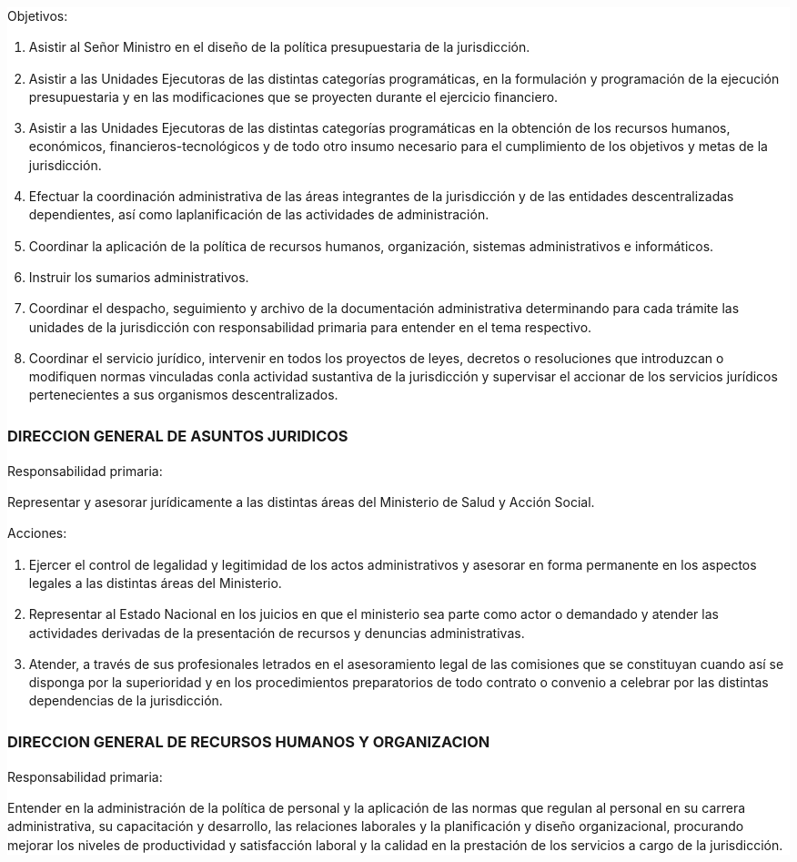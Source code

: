 <a id="9"></a>
Objetivos:

1. Asistir al Señor Ministro en el diseño de la política presupuestaria de la jurisdicción.

2. Asistir a las Unidades Ejecutoras de las distintas categorías programáticas, en la formulación y programación de la ejecución presupuestaria y en las modificaciones que se proyecten durante el ejercicio financiero.

3. Asistir a las Unidades Ejecutoras de las distintas categorías programáticas en la obtención de los recursos humanos, económicos, financieros-tecnológicos y de todo otro insumo necesario para el cumplimiento de los objetivos y metas de la jurisdicción.

4. Efectuar la coordinación administrativa de las áreas integrantes de la jurisdicción y de las entidades descentralizadas dependientes, así como laplanificación de las actividades de administración.

5. Coordinar la aplicación de la política de recursos humanos, organización, sistemas administrativos e informáticos.

6. Instruir los sumarios administrativos.

7. Coordinar el despacho, seguimiento y archivo de la documentación administrativa determinando para cada trámite las unidades de la jurisdicción con responsabilidad primaria para entender en el tema respectivo.

8. Coordinar el servicio jurídico, intervenir en todos los proyectos de leyes, decretos o resoluciones que introduzcan o modifiquen normas vinculadas conla actividad sustantiva de la jurisdicción y supervisar el accionar de los servicios jurídicos pertenecientes a sus organismos descentralizados.

### DIRECCION GENERAL DE ASUNTOS JURIDICOS

<a id="10"></a>
Responsabilidad primaria:

Representar y asesorar jurídicamente a las distintas áreas del Ministerio de Salud y Acción Social.

Acciones:

1. Ejercer el control de legalidad y legitimidad de los actos administrativos y asesorar en forma permanente en los aspectos legales a las distintas áreas del Ministerio.

2. Representar al Estado Nacional en los juicios en que el ministerio sea parte como actor o demandado y atender las actividades derivadas de la presentación de recursos y denuncias administrativas.

3. Atender, a través de sus profesionales letrados en el asesoramiento legal de las comisiones que se constituyan cuando así se disponga por la superioridad y en los procedimientos preparatorios de todo contrato o convenio a celebrar por las distintas dependencias de la jurisdicción.

### DIRECCION GENERAL DE RECURSOS HUMANOS Y ORGANIZACION

<a id="11"></a>
Responsabilidad primaria:

Entender en la administración de la política de personal y la aplicación de las normas que regulan al personal en su carrera administrativa, su capacitación y desarrollo, las relaciones laborales y la planificación y diseño organizacional, procurando mejorar los niveles de productividad y satisfacción laboral y la calidad en la prestación de los servicios a cargo de la jurisdicción.
